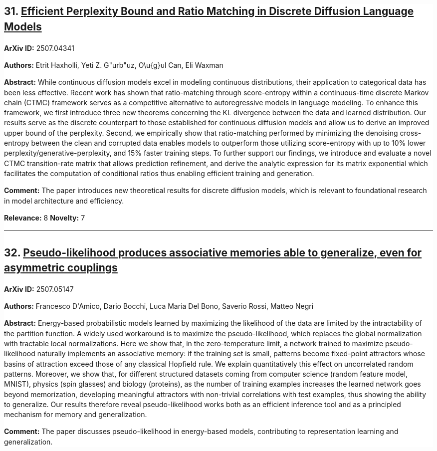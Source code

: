 
## 31. [Efficient Perplexity Bound and Ratio Matching in Discrete Diffusion Language Models](https://arxiv.org/abs/2507.04341) <a id="link31"></a>

**ArXiv ID:** 2507.04341

**Authors:** Etrit Haxholli, Yeti Z. G\"urb\"uz, O\u{g}ul Can, Eli Waxman

**Abstract:** While continuous diffusion models excel in modeling continuous distributions, their application to categorical data has been less effective. Recent work has shown that ratio-matching through score-entropy within a continuous-time discrete Markov chain (CTMC) framework serves as a competitive alternative to autoregressive models in language modeling. To enhance this framework, we first introduce three new theorems concerning the KL divergence between the data and learned distribution. Our results serve as the discrete counterpart to those established for continuous diffusion models and allow us to derive an improved upper bound of the perplexity. Second, we empirically show that ratio-matching performed by minimizing the denoising cross-entropy between the clean and corrupted data enables models to outperform those utilizing score-entropy with up to 10% lower perplexity/generative-perplexity, and 15% faster training steps. To further support our findings, we introduce and evaluate a novel CTMC transition-rate matrix that allows prediction refinement, and derive the analytic expression for its matrix exponential which facilitates the computation of conditional ratios thus enabling efficient training and generation.

**Comment:** The paper introduces new theoretical results for discrete diffusion models, which is relevant to foundational research in model architecture and efficiency.

**Relevance:** 8
**Novelty:** 7

---

## 32. [Pseudo-likelihood produces associative memories able to generalize, even for asymmetric couplings](https://arxiv.org/abs/2507.05147) <a id="link32"></a>

**ArXiv ID:** 2507.05147

**Authors:** Francesco D'Amico, Dario Bocchi, Luca Maria Del Bono, Saverio Rossi, Matteo Negri

**Abstract:** Energy-based probabilistic models learned by maximizing the likelihood of the data are limited by the intractability of the partition function. A widely used workaround is to maximize the pseudo-likelihood, which replaces the global normalization with tractable local normalizations. Here we show that, in the zero-temperature limit, a network trained to maximize pseudo-likelihood naturally implements an associative memory: if the training set is small, patterns become fixed-point attractors whose basins of attraction exceed those of any classical Hopfield rule. We explain quantitatively this effect on uncorrelated random patterns. Moreover, we show that, for different structured datasets coming from computer science (random feature model, MNIST), physics (spin glasses) and biology (proteins), as the number of training examples increases the learned network goes beyond memorization, developing meaningful attractors with non-trivial correlations with test examples, thus showing the ability to generalize. Our results therefore reveal pseudo-likelihood works both as an efficient inference tool and as a principled mechanism for memory and generalization.

**Comment:** The paper discusses pseudo-likelihood in energy-based models, contributing to representation learning and generalization.
